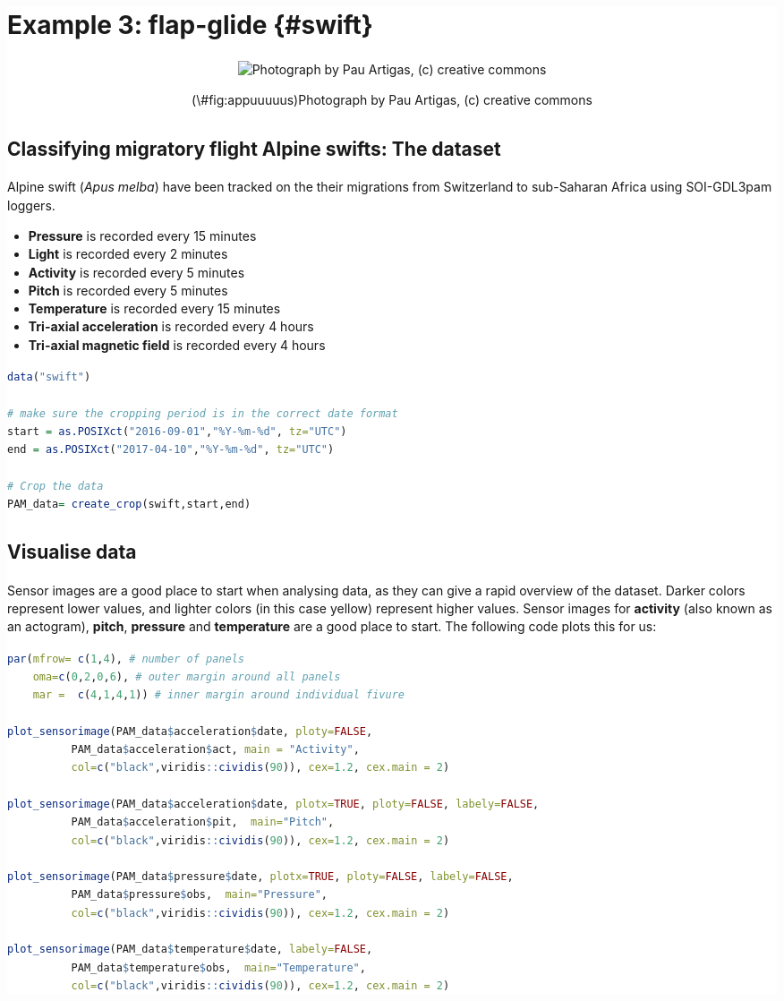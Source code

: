 # Example 3: flap-glide {#swift}



<div class="figure" style="text-align: center">
<img src="https://upload.wikimedia.org/wikipedia/commons/e/ec/Tachymarptis_melba_-Spain_-collage-8.jpg" alt="Photograph by Pau Artigas, (c) creative commons" width="100%" />
<p class="caption">(\#fig:appuuuuus)Photograph by Pau Artigas, (c) creative commons</p>
</div>




## Classifying migratory flight Alpine swifts: The dataset

Alpine swift (*Apus melba*) have been tracked on the their migrations from Switzerland to sub-Saharan Africa using SOI-GDL3pam loggers. 

* **Pressure** is recorded every 15 minutes
* **Light** is recorded every 2 minutes
* **Activity** is recorded every 5 minutes
* **Pitch** is recorded every 5 minutes
* **Temperature** is recorded every 15 minutes
* **Tri-axial acceleration** is recorded every 4 hours
* **Tri-axial magnetic field** is recorded every 4 hours



``` r
data("swift")

# make sure the cropping period is in the correct date format
start = as.POSIXct("2016-09-01","%Y-%m-%d", tz="UTC")
end = as.POSIXct("2017-04-10","%Y-%m-%d", tz="UTC")

# Crop the data
PAM_data= create_crop(swift,start,end)
```

## Visualise data

Sensor images are a good place to start when analysing data, as they can give a rapid overview of the dataset. Darker colors represent lower values, and lighter colors (in this case yellow) represent higher values. Sensor images for **activity** (also known as an actogram), **pitch**, **pressure** and **temperature** are a good place to start. The following code plots this for us:


``` r
par(mfrow= c(1,4), # number of panels
    oma=c(0,2,0,6), # outer margin around all panels
    mar =  c(4,1,4,1)) # inner margin around individual fivure

plot_sensorimage(PAM_data$acceleration$date, ploty=FALSE,
          PAM_data$acceleration$act, main = "Activity",
          col=c("black",viridis::cividis(90)), cex=1.2, cex.main = 2)

plot_sensorimage(PAM_data$acceleration$date, plotx=TRUE, ploty=FALSE, labely=FALSE,
          PAM_data$acceleration$pit,  main="Pitch",
          col=c("black",viridis::cividis(90)), cex=1.2, cex.main = 2)

plot_sensorimage(PAM_data$pressure$date, plotx=TRUE, ploty=FALSE, labely=FALSE,
          PAM_data$pressure$obs,  main="Pressure",
          col=c("black",viridis::cividis(90)), cex=1.2, cex.main = 2)

plot_sensorimage(PAM_data$temperature$date, labely=FALSE,
          PAM_data$temperature$obs,  main="Temperature",
          col=c("black",viridis::cividis(90)), cex=1.2, cex.main = 2)
```
